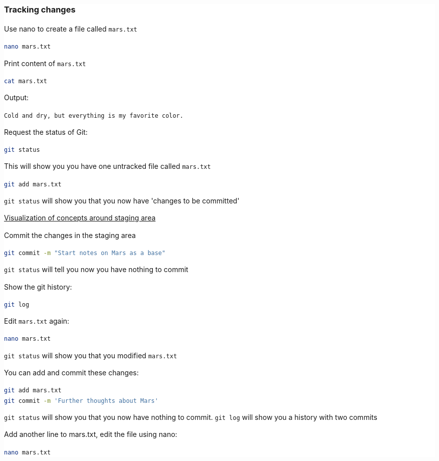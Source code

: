 ### Tracking changes
Use nano to create a file called `mars.txt`
```bash
nano mars.txt
```

Print content of `mars.txt`
```bash
cat mars.txt
```
Output:
```
Cold and dry, but everything is my favorite color.
```
Request the status of Git:
```bash
git status
```
This will show you you have one untracked file called `mars.txt`

```bash
git add mars.txt
```

`git status` will show you that you now have 'changes to be committed'

[Visualization of concepts around staging area](https://esciencecenter-digital-skills.github.io/digital-skills-slides/modules/git-lesson/git-slides#/5/0/1)

Commit the changes in the staging area
```bash
git commit -m "Start notes on Mars as a base"
```

`git status` will tell you now you have nothing to commit

Show the git history:
```bash
git log
```

Edit `mars.txt` again:
```bash
nano mars.txt
```

`git status` will show you that you modified `mars.txt`

You can add and commit these changes:
```bash
git add mars.txt
git commit -m 'Further thoughts about Mars'
```

`git status` will show you that you now have nothing to commit.
`git log` will show you a history with two commits

Add another line to mars.txt, edit the file using nano:
```bash
nano mars.txt
```
